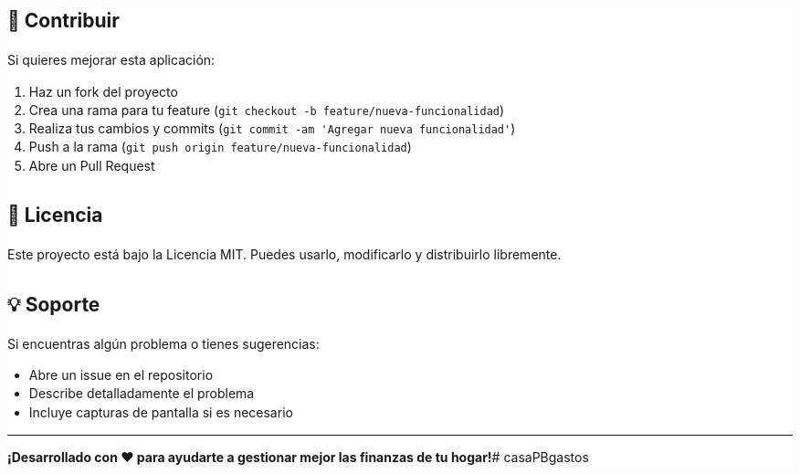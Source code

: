 ## 🤝 Contribuir

Si quieres mejorar esta aplicación:

1. Haz un fork del proyecto
2. Crea una rama para tu feature (`git checkout -b feature/nueva-funcionalidad`)
3. Realiza tus cambios y commits (`git commit -am 'Agregar nueva funcionalidad'`)
4. Push a la rama (`git push origin feature/nueva-funcionalidad`)
5. Abre un Pull Request

## 📝 Licencia

Este proyecto está bajo la Licencia MIT. Puedes usarlo, modificarlo y distribuirlo libremente.

## 💡 Soporte

Si encuentras algún problema o tienes sugerencias:
- Abre un issue en el repositorio
- Describe detalladamente el problema
- Incluye capturas de pantalla si es necesario

---

**¡Desarrollado con ❤️ para ayudarte a gestionar mejor las finanzas de tu hogar!**# casaPBgastos
